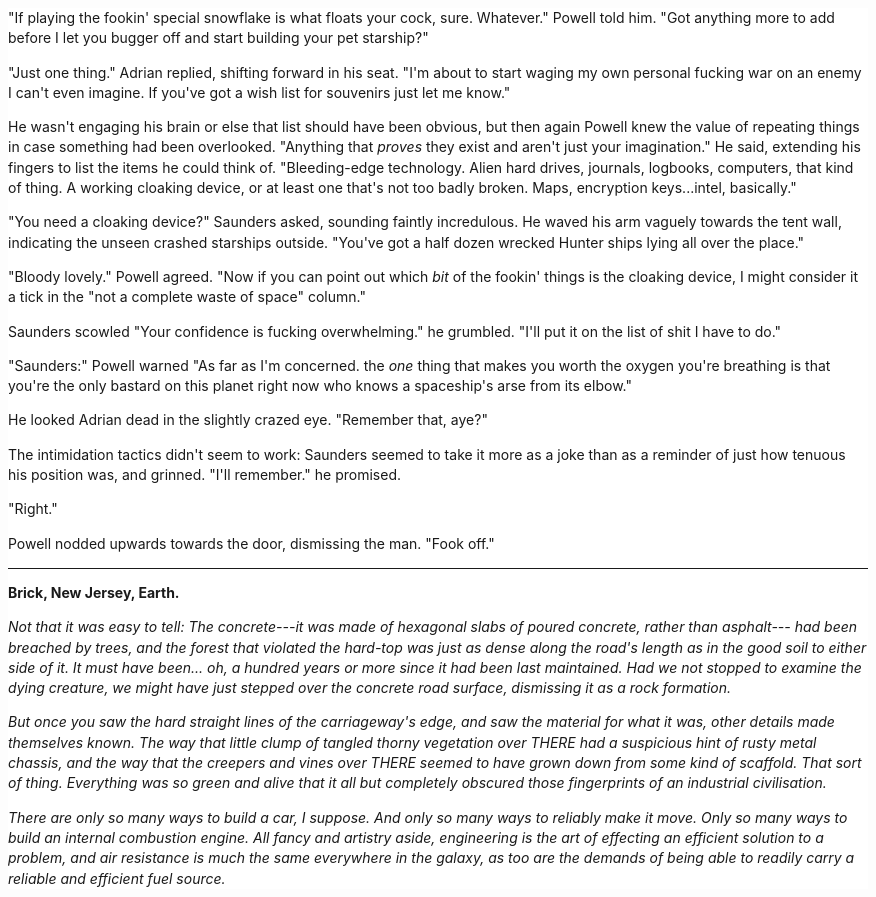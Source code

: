 "If playing the fookin' special snowflake is what floats your cock, sure. Whatever." Powell told him. "Got anything more to add before I let you bugger off and start building your pet starship?"

"Just one thing." Adrian replied, shifting forward in his seat. "I'm about to start waging my own personal fucking war on an enemy I can't even imagine. If you've got a wish list for souvenirs just let me know."

He wasn't engaging his brain or else that list should have been obvious, but then again Powell knew the value of repeating things in case something had been overlooked. "Anything that *proves* they exist and aren't just your imagination." He said, extending his fingers to list the items he could think of. "Bleeding-edge technology. Alien hard drives, journals, logbooks, computers, that kind of thing. A working cloaking device, or at least one that's not too badly broken. Maps, encryption keys...intel, basically."

"You need a cloaking device?" Saunders asked, sounding faintly incredulous. He waved his arm vaguely towards the tent wall, indicating the unseen crashed starships outside. "You've got a half dozen wrecked Hunter ships lying all over the place."

"Bloody lovely." Powell agreed. "Now if you can point out which *bit* of the fookin' things is the cloaking device, I might consider it a tick in the "not a complete waste of space" column."

Saunders scowled "Your confidence is fucking overwhelming." he grumbled. "I'll put it on the list of shit I have to do."

"Saunders:" Powell warned "As far as I'm concerned. the *one* thing that makes you worth the oxygen you're breathing is that you're the only bastard on this planet right now who knows a spaceship's arse from its elbow."

He looked Adrian dead in the slightly crazed eye. "Remember that, aye?"

The intimidation tactics didn't seem to work: Saunders seemed to take it more as a joke than as a reminder of just how tenuous his position was, and grinned. "I'll remember." he promised.

"Right."

Powell nodded upwards towards the door, dismissing the man. "Fook off."

---

**Brick, New Jersey, Earth.**

*Not that it was easy to tell: The concrete---it was made of hexagonal slabs of poured concrete, rather than asphalt--- had been breached by trees, and the forest that violated the hard-top was just as dense along the road's length as in the good soil to either side of it. It must have been... oh, a hundred years or more since it had been last maintained. Had we not stopped to examine the dying creature, we might have just stepped over the concrete road surface, dismissing it as a rock formation.*

*But once you saw the hard straight lines of the carriageway's edge, and saw the material for what it was, other details made themselves known. The way that little clump of tangled thorny vegetation over THERE had a suspicious hint of rusty metal chassis, and the way that the creepers and vines over THERE seemed to have grown down from some kind of scaffold. That sort of thing. Everything was so green and alive that it all but completely obscured those fingerprints of an industrial civilisation.*

*There are only so many ways to build a car, I suppose. And only so many ways to reliably make it move. Only so many ways to build an internal combustion engine. All fancy and artistry aside, engineering is the art of effecting an efficient solution to a problem, and air resistance is much the same everywhere in the galaxy, as too are the demands of being able to readily carry a reliable and efficient fuel source.*
